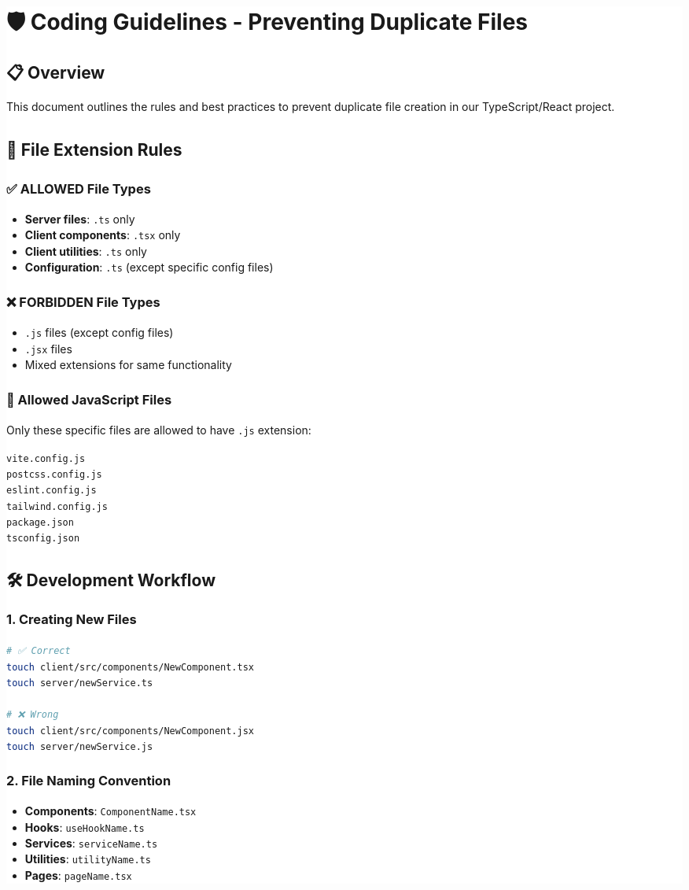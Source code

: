 # 🛡️ Coding Guidelines - Preventing Duplicate Files

## 📋 Overview
This document outlines the rules and best practices to prevent duplicate file creation in our TypeScript/React project.

## 🚫 File Extension Rules

### ✅ ALLOWED File Types
- **Server files**: `.ts` only
- **Client components**: `.tsx` only
- **Client utilities**: `.ts` only
- **Configuration**: `.ts` (except specific config files)

### ❌ FORBIDDEN File Types
- `.js` files (except config files)
- `.jsx` files
- Mixed extensions for same functionality

### 📁 Allowed JavaScript Files
Only these specific files are allowed to have `.js` extension:
```
vite.config.js
postcss.config.js
eslint.config.js
tailwind.config.js
package.json
tsconfig.json
```

## 🛠️ Development Workflow

### 1. Creating New Files
```bash
# ✅ Correct
touch client/src/components/NewComponent.tsx
touch server/newService.ts

# ❌ Wrong
touch client/src/components/NewComponent.jsx
touch server/newService.js
```

### 2. File Naming Convention
- **Components**: `ComponentName.tsx`
- **Hooks**: `useHookName.ts`
- **Services**: `serviceName.ts`
- **Utilities**: `utilityName.ts`
- **Pages**: `pageName.tsx`
